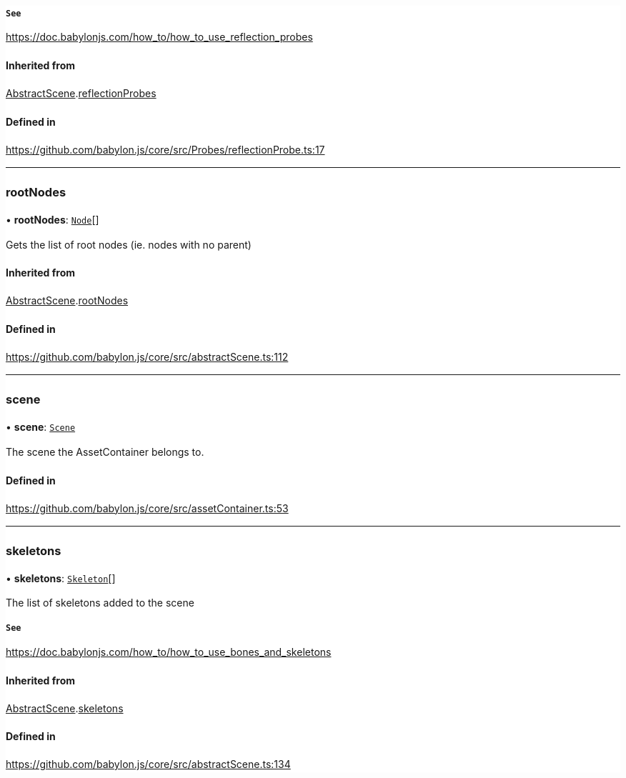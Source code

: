 **`See`**

https://doc.babylonjs.com/how_to/how_to_use_reflection_probes

#### Inherited from

[AbstractScene](AbstractScene.md).[reflectionProbes](AbstractScene.md#reflectionprobes)

#### Defined in

https://github.com/babylon.js/core/src/Probes/reflectionProbe.ts:17

___

### rootNodes

• **rootNodes**: [`Node`](Node.md)[]

Gets the list of root nodes (ie. nodes with no parent)

#### Inherited from

[AbstractScene](AbstractScene.md).[rootNodes](AbstractScene.md#rootnodes)

#### Defined in

https://github.com/babylon.js/core/src/abstractScene.ts:112

___

### scene

• **scene**: [`Scene`](Scene.md)

The scene the AssetContainer belongs to.

#### Defined in

https://github.com/babylon.js/core/src/assetContainer.ts:53

___

### skeletons

• **skeletons**: [`Skeleton`](Skeleton.md)[]

The list of skeletons added to the scene

**`See`**

https://doc.babylonjs.com/how_to/how_to_use_bones_and_skeletons

#### Inherited from

[AbstractScene](AbstractScene.md).[skeletons](AbstractScene.md#skeletons)

#### Defined in

https://github.com/babylon.js/core/src/abstractScene.ts:134
